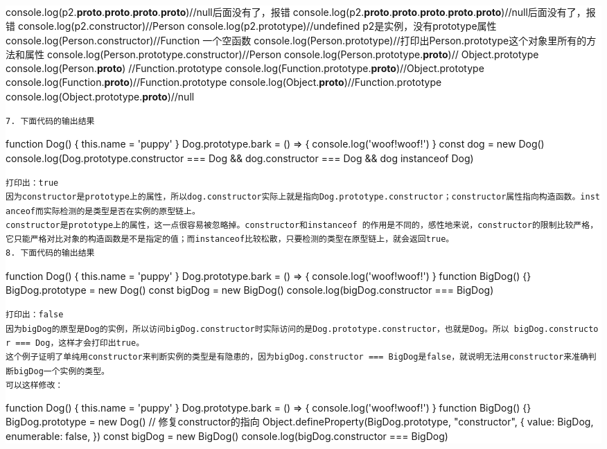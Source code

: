 console.log(p2.__proto__.__proto__.__proto__.__proto__)//null后面没有了，报错
console.log(p2.__proto__.__proto__.__proto__.__proto__.__proto__)//null后面没有了，报错
console.log(p2.constructor)//Person
console.log(p2.prototype)//undefined p2是实例，没有prototype属性
console.log(Person.constructor)//Function 一个空函数
console.log(Person.prototype)//打印出Person.prototype这个对象里所有的方法和属性
console.log(Person.prototype.constructor)//Person
console.log(Person.prototype.__proto__)// Object.prototype
console.log(Person.__proto__) //Function.prototype
console.log(Function.prototype.__proto__)//Object.prototype
console.log(Function.__proto__)//Function.prototype
console.log(Object.__proto__)//Function.prototype
console.log(Object.prototype.__proto__)//null
```
7. 下面代码的输出结果
```
function Dog() {
this.name = 'puppy'
}
Dog.prototype.bark = () => {
console.log('woof!woof!')
}
const dog = new Dog()
console.log(Dog.prototype.constructor === Dog && dog.constructor === Dog && dog instanceof Dog)
```
打印出：true
因为constructor是prototype上的属性，所以dog.constructor实际上就是指向Dog.prototype.constructor；constructor属性指向构造函数。instanceof而实际检测的是类型是否在实例的原型链上。
constructor是prototype上的属性，这一点很容易被忽略掉。constructor和instanceof 的作用是不同的，感性地来说，constructor的限制比较严格，它只能严格对比对象的构造函数是不是指定的值；而instanceof比较松散，只要检测的类型在原型链上，就会返回true。
8. 下面代码的输出结果
```
function Dog() {
  this.name = 'puppy'
}
Dog.prototype.bark = () => {
  console.log('woof!woof!')
}
function BigDog() {}
BigDog.prototype = new Dog()
const bigDog = new BigDog()
console.log(bigDog.constructor === BigDog)
```
打印出：false
因为bigDog的原型是Dog的实例，所以访问bigDog.constructor时实际访问的是Dog.prototype.constructor，也就是Dog。所以 bigDog.constructor === Dog，这样才会打印出true。
这个例子证明了单纯用constructor来判断实例的类型是有隐患的，因为bigDog.constructor === BigDog是false，就说明无法用constructor来准确判断bigDog一个实例的类型。
可以这样修改：
```
function Dog() {
  this.name = 'puppy'
}
Dog.prototype.bark = () => {
  console.log('woof!woof!')
}
function BigDog() {}
BigDog.prototype = new Dog()
// 修复constructor的指向
Object.defineProperty(BigDog.prototype, "constructor", {
        value: BigDog,
        enumerable: false,
      })
const bigDog = new BigDog()
console.log(bigDog.constructor === BigDog)